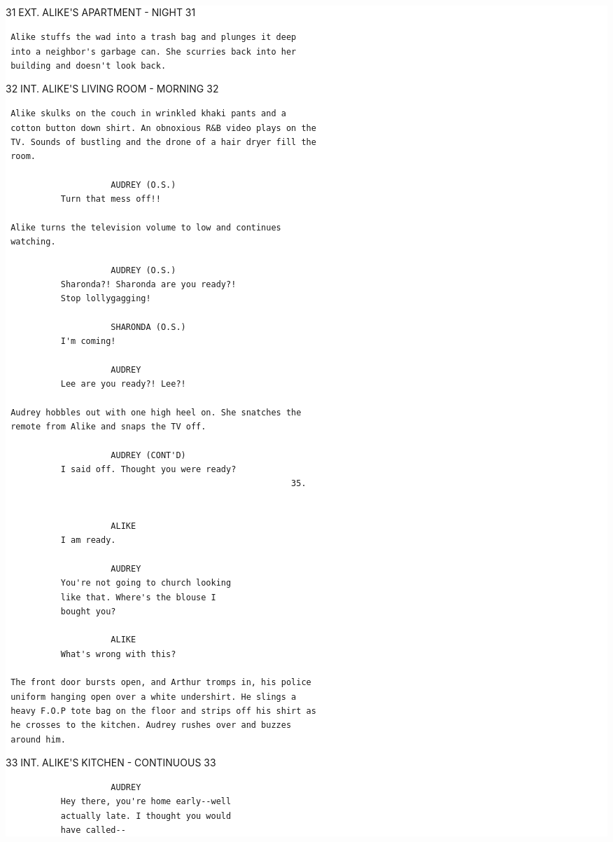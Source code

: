 
31   EXT. ALIKE'S APARTMENT - NIGHT                               31

     Alike stuffs the wad into a trash bag and plunges it deep
     into a neighbor's garbage can. She scurries back into her
     building and doesn't look back.


32   INT. ALIKE'S LIVING ROOM - MORNING                           32

     Alike skulks on the couch in wrinkled khaki pants and a
     cotton button down shirt. An obnoxious R&B video plays on the
     TV. Sounds of bustling and the drone of a hair dryer fill the
     room.

                         AUDREY (O.S.)
               Turn that mess off!!

     Alike turns the television volume to low and continues
     watching.

                         AUDREY (O.S.)
               Sharonda?! Sharonda are you ready?!
               Stop lollygagging!

                         SHARONDA (O.S.)
               I'm coming!

                         AUDREY
               Lee are you ready?! Lee?!

     Audrey hobbles out with one high heel on. She snatches the
     remote from Alike and snaps the TV off.

                         AUDREY (CONT'D)
               I said off. Thought you were ready?
                                                             35.


                         ALIKE
               I am ready.

                         AUDREY
               You're not going to church looking
               like that. Where's the blouse I
               bought you?

                         ALIKE
               What's wrong with this?

     The front door bursts open, and Arthur tromps in, his police
     uniform hanging open over a white undershirt. He slings a
     heavy F.O.P tote bag on the floor and strips off his shirt as
     he crosses to the kitchen. Audrey rushes over and buzzes
     around him.


33   INT. ALIKE'S KITCHEN - CONTINUOUS                         33

                         AUDREY
               Hey there, you're home early--well
               actually late. I thought you would
               have called--
